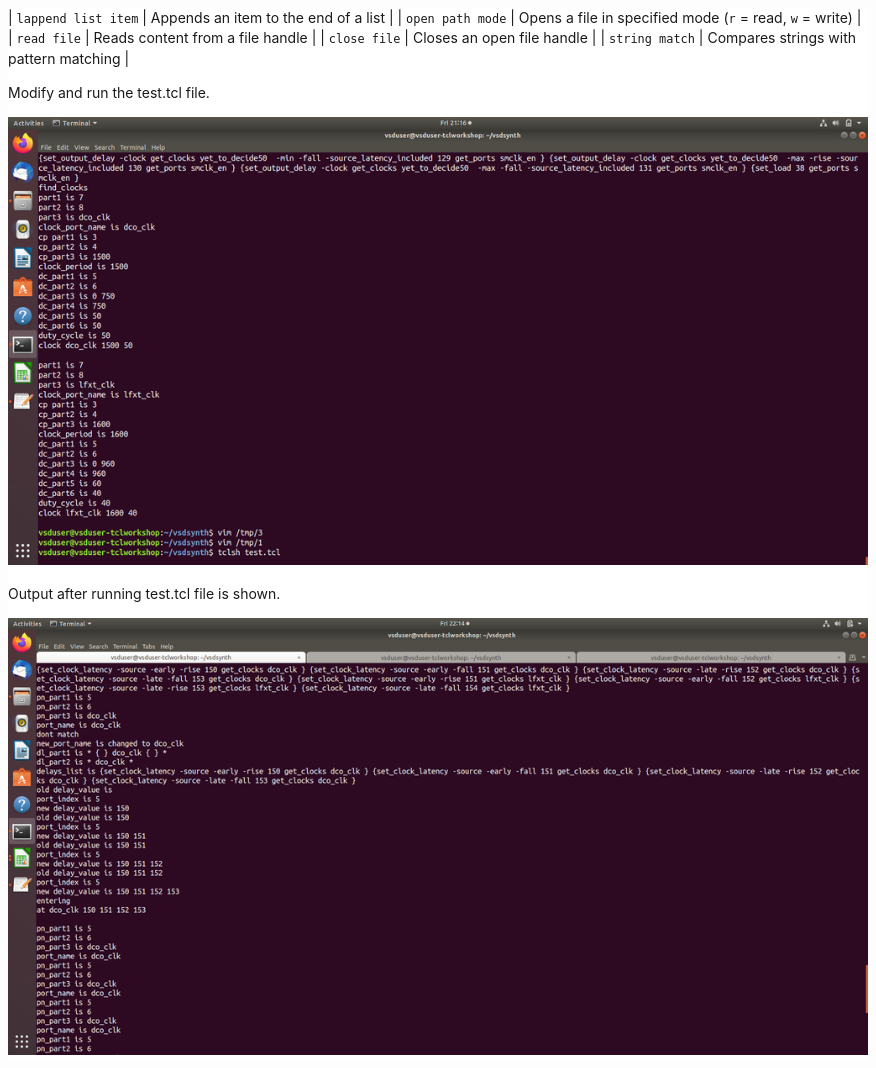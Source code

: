 | `lappend list item` | Appends an item to the end of a list                     |
| `open path mode`    | Opens a file in specified mode (`r` = read, `w` = write) |
| `read file`         | Reads content from a file handle                         |
| `close file`        | Closes an open file handle                               |
| `string match`      | Compares strings with pattern matching                   |

Modify and run the test.tcl file. 

![image](/Images/D5/59.png)  

Output after running test.tcl file is shown.

![image](/Images/D5/60.png)  